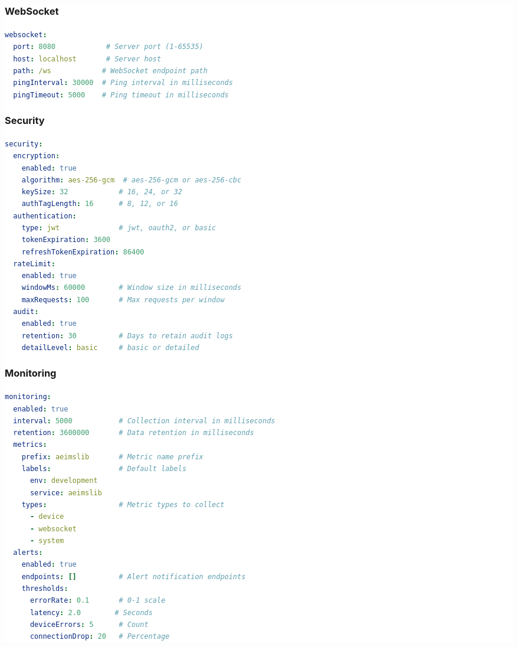 ### WebSocket
```yaml
websocket:
  port: 8080            # Server port (1-65535)
  host: localhost       # Server host
  path: /ws            # WebSocket endpoint path
  pingInterval: 30000  # Ping interval in milliseconds
  pingTimeout: 5000    # Ping timeout in milliseconds
```

### Security
```yaml
security:
  encryption:
    enabled: true
    algorithm: aes-256-gcm  # aes-256-gcm or aes-256-cbc
    keySize: 32            # 16, 24, or 32
    authTagLength: 16      # 8, 12, or 16
  authentication:
    type: jwt              # jwt, oauth2, or basic
    tokenExpiration: 3600
    refreshTokenExpiration: 86400
  rateLimit:
    enabled: true
    windowMs: 60000        # Window size in milliseconds
    maxRequests: 100       # Max requests per window
  audit:
    enabled: true
    retention: 30          # Days to retain audit logs
    detailLevel: basic     # basic or detailed
```

### Monitoring
```yaml
monitoring:
  enabled: true
  interval: 5000           # Collection interval in milliseconds
  retention: 3600000       # Data retention in milliseconds
  metrics:
    prefix: aeimslib       # Metric name prefix
    labels:                # Default labels
      env: development
      service: aeimslib
    types:                 # Metric types to collect
      - device
      - websocket
      - system
  alerts:
    enabled: true
    endpoints: []          # Alert notification endpoints
    thresholds:
      errorRate: 0.1       # 0-1 scale
      latency: 2.0        # Seconds
      deviceErrors: 5      # Count
      connectionDrop: 20   # Percentage
```
